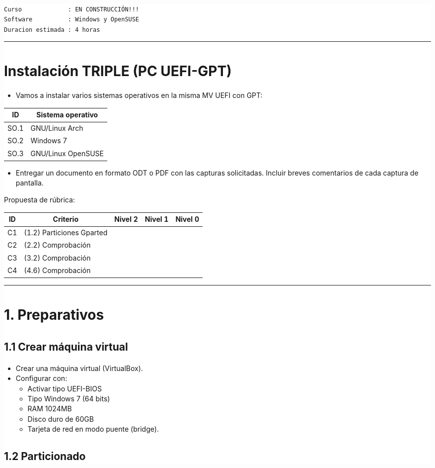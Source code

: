 

```
Curso             : EN CONSTRUCCIÓN!!!
Software          : Windows y OpenSUSE
Duracion estimada : 4 horas
```
---

# Instalación TRIPLE (PC UEFI-GPT)

* Vamos a instalar varios sistemas operativos en la misma MV UEFI con GPT:

| ID   | Sistema operativo  |
| ---- | ------------------ |
| SO.1 | GNU/Linux Arch     |
| SO.2 | Windows 7          |
| SO.3 | GNU/Linux OpenSUSE |

* Entregar un documento en formato ODT o PDF con las capturas solicitadas.
Incluir breves comentarios de cada captura de pantalla.

Propuesta de rúbrica:

| ID | Criterio                  | Nivel 2 | Nivel 1 | Nivel 0 |
| -- | ------------------------- | ------- | ------- | ------- |
| C1 | (1.2) Particiones Gparted | | |
| C2 | (2.2) Comprobación        | | |
| C3 | (3.2) Comprobación        | | |
| C4 | (4.6) Comprobación        | | |

---

# 1. Preparativos

## 1.1 Crear máquina virtual

* Crear una máquina virtual (VirtualBox).
* Configurar con:
    * Activar tipo UEFI-BIOS
    * Tipo Windows 7 (64 bits)
    * RAM 1024MB
    * Disco duro de 60GB
    * Tarjeta de red en modo puente (bridge).

## 1.2 Particionado
